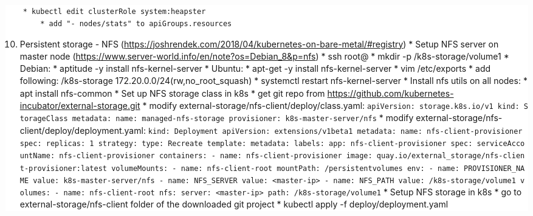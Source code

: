         * kubectl edit clusterRole system:heapster
            * add "- nodes/stats" to apiGroups.resources

10. Persistent storage - NFS (https://joshrendek.com/2018/04/kubernetes-on-bare-metal/#registry)
        * Setup NFS server on master node (https://www.server-world.info/en/note?os=Debian_8&p=nfs)
            * ssh root@<master-node>
            * mkdir -p /k8s-storage/volume1
            * Debian:
                * aptitude -y install nfs-kernel-server
            * Ubuntu:
                * apt-get -y install nfs-kernel-server
            * vim /etc/exports
            * add following: /k8s-storage 172.20.0.0/24(rw,no_root_squash)
            * systemctl restart nfs-kernel-server
        * Install nfs utils on all nodes:
            * apt install nfs-common
        * Set up NFS storage class in k8s
            * get git repo from https://github.com/kubernetes-incubator/external-storage.git
            * modify external-storage/nfs-client/deploy/class.yaml:
            ```
                apiVersion: storage.k8s.io/v1
                kind: StorageClass
                metadata:
                  name: managed-nfs-storage
                provisioner: k8s-master-server/nfs
            ```
            * modify external-storage/nfs-client/deploy/deployment.yaml:
            ```
                kind: Deployment
                apiVersion: extensions/v1beta1
                metadata:
                  name: nfs-client-provisioner
                spec:
                  replicas: 1
                  strategy:
                    type: Recreate
                  template:
                    metadata:
                      labels:
                        app: nfs-client-provisioner
                    spec:
                      serviceAccountName: nfs-client-provisioner
                      containers:
                        - name: nfs-client-provisioner
                          image: quay.io/external_storage/nfs-client-provisioner:latest
                          volumeMounts:
                            - name: nfs-client-root
                              mountPath: /persistentvolumes
                          env:
                            - name: PROVISIONER_NAME
                              value: k8s-master-server/nfs
                            - name: NFS_SERVER
                              value: <master-ip>
                            - name: NFS_PATH
                              value: /k8s-storage/volume1
                      volumes:
                        - name: nfs-client-root
                          nfs:
                            server: <master-ip>
                            path: /k8s-storage/volume1
            ```
            * Setup NFS storage in k8s
                * go to external-storage/nfs-client folder of the downloaded git project
                * kubectl apply -f deploy/deployment.yaml